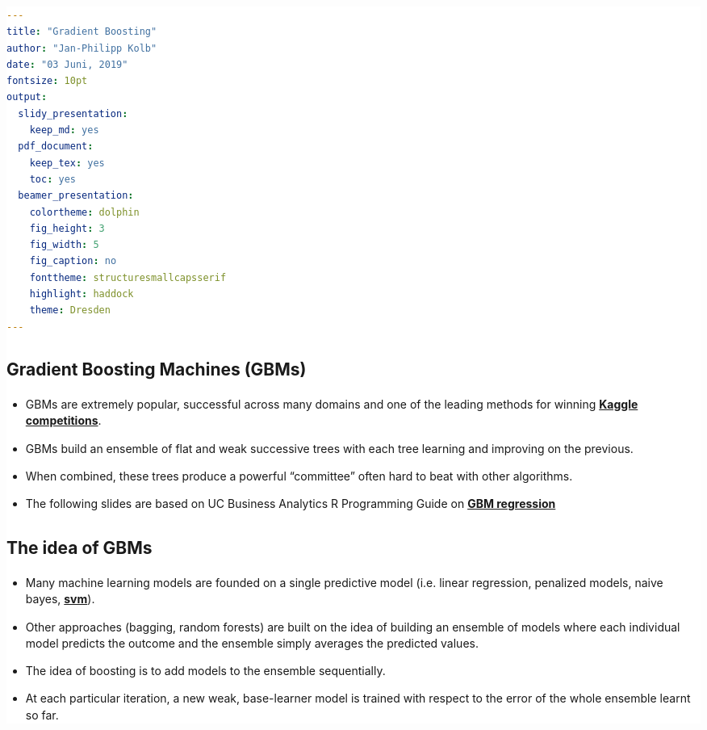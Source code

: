 ```yaml
---
title: "Gradient Boosting"
author: "Jan-Philipp Kolb"
date: "03 Juni, 2019"
fontsize: 10pt
output:
  slidy_presentation: 
    keep_md: yes
  pdf_document: 
    keep_tex: yes
    toc: yes
  beamer_presentation: 
    colortheme: dolphin
    fig_height: 3
    fig_width: 5
    fig_caption: no
    fonttheme: structuresmallcapsserif
    highlight: haddock
    theme: Dresden
---
```





## Gradient Boosting Machines (GBMs)

- GBMs are extremely popular, successful across many domains and one of the leading methods for winning [**Kaggle competitions**](https://www.kaggle.com/competitions). 
- GBMs build an ensemble of flat and weak successive trees with each tree learning and improving on the previous. 
- When combined, these trees produce a powerful “committee” often hard to beat with other algorithms. 

- The following slides are based on UC Business Analytics R Programming Guide on [**GBM regression**](http://uc-r.github.io/gbm_regression)






## The idea of GBMs

- Many machine learning models are founded on a single predictive model (i.e. linear regression, penalized models, naive bayes, [**svm**](https://de.wikipedia.org/wiki/Support_Vector_Machine)). 
- Other approaches (bagging, random forests) are built on the idea of building an ensemble of models where each individual model predicts the outcome and the ensemble simply averages the predicted values. 

- The idea of boosting is to add models to the ensemble sequentially. 
- At each particular iteration, a new weak, base-learner model is trained with respect to the error of the whole ensemble learnt so far.
